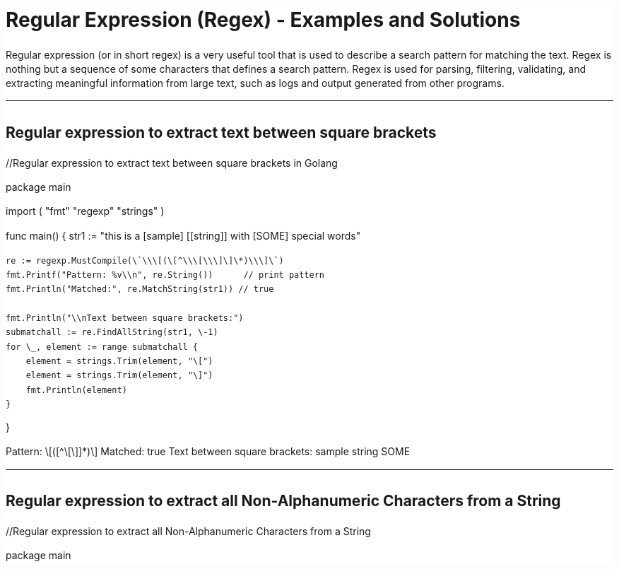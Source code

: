 # Regular Expression (Regex) \- Examples and Solutions

Regular expression (or in short regex) is a very useful tool that is used to describe a search pattern for matching the text. Regex is nothing but a sequence of some characters that defines a search pattern. Regex is used for parsing, filtering, validating, and extracting meaningful information from large text, such as logs and output generated from other programs.

---

## Regular expression to extract text between square brackets

//Regular expression to extract text between square brackets in Golang

package main

import (
	"fmt"
	"regexp"
	"strings"
)

func main() {
	str1 := "this is a \[sample\] \[\[string\]\] with \[SOME\] special words"

	re := regexp.MustCompile(\`\\\[(\[^\\\[\\\]\]\*)\\\]\`)
	fmt.Printf("Pattern: %v\\n", re.String())      // print pattern
	fmt.Println("Matched:", re.MatchString(str1)) // true

	fmt.Println("\\nText between square brackets:")
	submatchall := re.FindAllString(str1, \-1)
	for \_, element := range submatchall {
		element = strings.Trim(element, "\[")
		element = strings.Trim(element, "\]")
		fmt.Println(element)
	}
}

Pattern: \\\[(\[^\\\[\\\]\]\*)\\\]
Matched: true
Text between square brackets:
sample
string
SOME

---

## Regular expression to extract all Non\-Alphanumeric Characters from a String

//Regular expression to extract all Non\-Alphanumeric Characters from a String

package main
